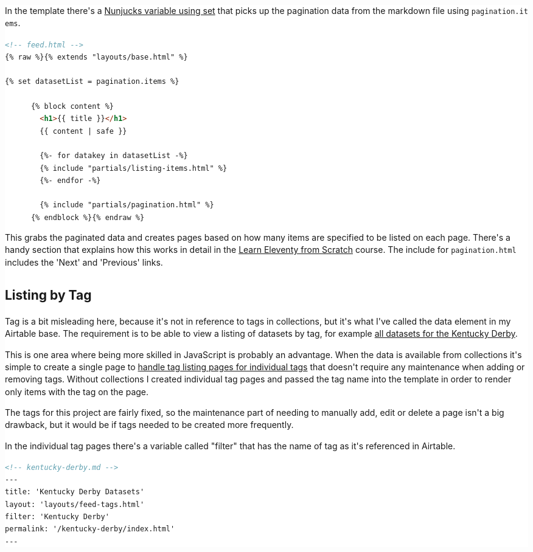 In the template there's a [Nunjucks variable using set](https://mozilla.github.io/nunjucks/templating.html#set) that picks up the pagination data from the markdown file using <code>pagination.items</code>.

```html
<!-- feed.html -->
{% raw %}{% extends "layouts/base.html" %}

{% set datasetList = pagination.items %}

      {% block content %}
        <h1>{{ title }}</h1>
        {{ content | safe }}

        {%- for datakey in datasetList -%}
        {% include "partials/listing-items.html" %}
        {%- endfor -%}

        {% include "partials/pagination.html" %}
      {% endblock %}{% endraw %}
```

This grabs the paginated data and creates pages based on how many items are specified to be listed on each page. There's a handy section that explains how this works in detail in the [Learn Eleventy from Scratch](https://piccalil.li/course/learn-eleventy-from-scratch/) course. The include for <code>pagination.html</code> includes the 'Next' and 'Previous' links.

## Listing by Tag
Tag is a bit misleading here, because it's not in reference to tags in collections, but it's what I've called the data element in my Airtable base. The requirement is to be able to view a listing of datasets by tag, for example [all datasets for the Kentucky Derby](http://horseracingdatasets.com/kentucky-derby/).

This is one area where being more skilled in JavaScript is probably an advantage. When the data is available from collections it's simple to create a single page to [handle tag listing pages for individual tags](https://www.11ty.dev/docs/quicktips/tag-pages/) that doesn't require any maintenance when adding or removing tags. Without collections I created individual tag pages and passed the tag name into the template in order to render only items with the tag on the page.

The tags for this project are fairly fixed, so the maintenance part of needing to manually add, edit or delete a page isn't a big drawback, but it would be if tags needed to be created more frequently.

In the individual tag pages there's a variable called "filter" that has the name of tag as it's referenced in Airtable.

```html
<!-- kentucky-derby.md -->
---
title: 'Kentucky Derby Datasets'
layout: 'layouts/feed-tags.html'
filter: 'Kentucky Derby'
permalink: '/kentucky-derby/index.html'
---
```
